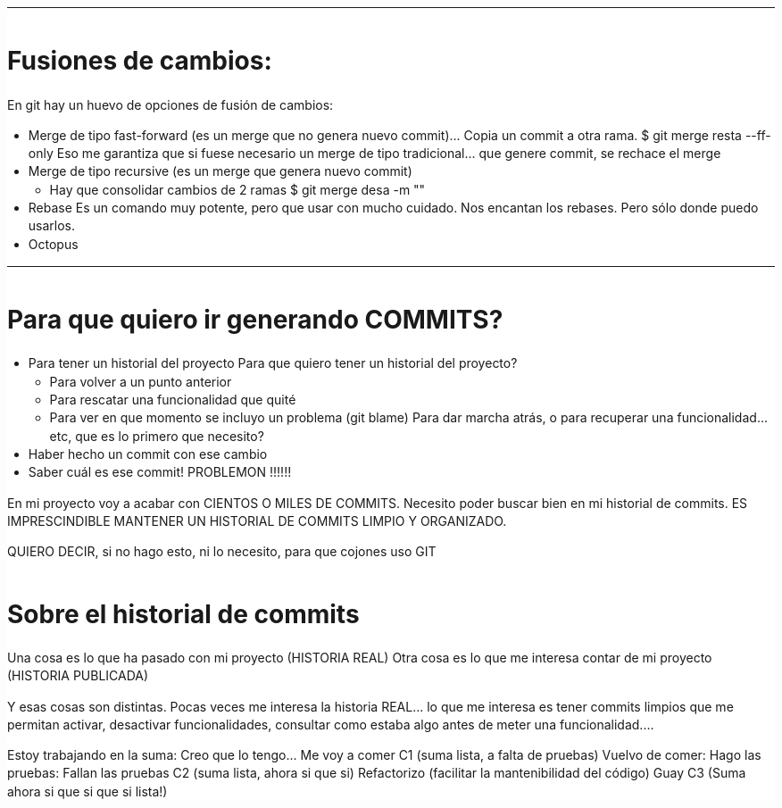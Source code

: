 
---

# Fusiones de cambios:

En git hay un huevo de opciones de fusión de cambios:
- Merge de tipo fast-forward (es un merge que no genera nuevo commit)... Copia un commit a otra rama.
    $ git merge resta --ff-only
        Eso me garantiza que si fuese necesario un merge de tipo tradicional... que genere commit, se rechace el merge
- Merge de tipo recursive (es un merge que genera nuevo commit)
  - Hay que consolidar cambios de 2 ramas
    $ git merge desa -m "" 
- Rebase
    Es un comando muy potente, pero que usar con mucho cuidado. Nos encantan los rebases.
    Pero sólo donde puedo usarlos.
- Octopus
---

# Para que quiero ir generando COMMITS?

- Para tener un historial del proyecto
  Para que quiero tener un historial del proyecto?
  - Para volver a un punto anterior
  - Para rescatar una funcionalidad que quité
  - Para ver en que momento se incluyo un problema (git blame)
Para dar marcha atrás, o para recuperar una funcionalidad... etc, que es lo primero que necesito?
 - Haber hecho un commit con ese cambio
 - Saber cuál es ese commit! PROBLEMON !!!!!!

En mi proyecto voy a acabar con CIENTOS O MILES DE COMMITS.
Necesito poder buscar bien en mi historial de commits.
ES IMPRESCINDIBLE MANTENER UN HISTORIAL DE COMMITS LIMPIO Y ORGANIZADO.

QUIERO DECIR, si no hago esto, ni lo necesito, para que cojones uso GIT

# Sobre el historial de commits

Una cosa es lo que ha pasado con mi proyecto (HISTORIA REAL)
Otra cosa es lo que me interesa contar de mi proyecto (HISTORIA PUBLICADA)

Y esas cosas son distintas.
Pocas veces me interesa la historia REAL... lo que me interesa es tener commits limpios que me permitan activar, desactivar funcionalidades, consultar como estaba algo antes de meter una funcionalidad....

Estoy trabajando en la suma:
    Creo que lo tengo... Me voy a comer
        C1 (suma lista, a falta de pruebas)
    Vuelvo de comer: Hago las pruebas:
        Fallan las pruebas
        C2 (suma lista, ahora si que si)
    Refactorizo (facilitar la mantenibilidad del código)
        Guay
        C3 (Suma ahora si que si que si lista!)
